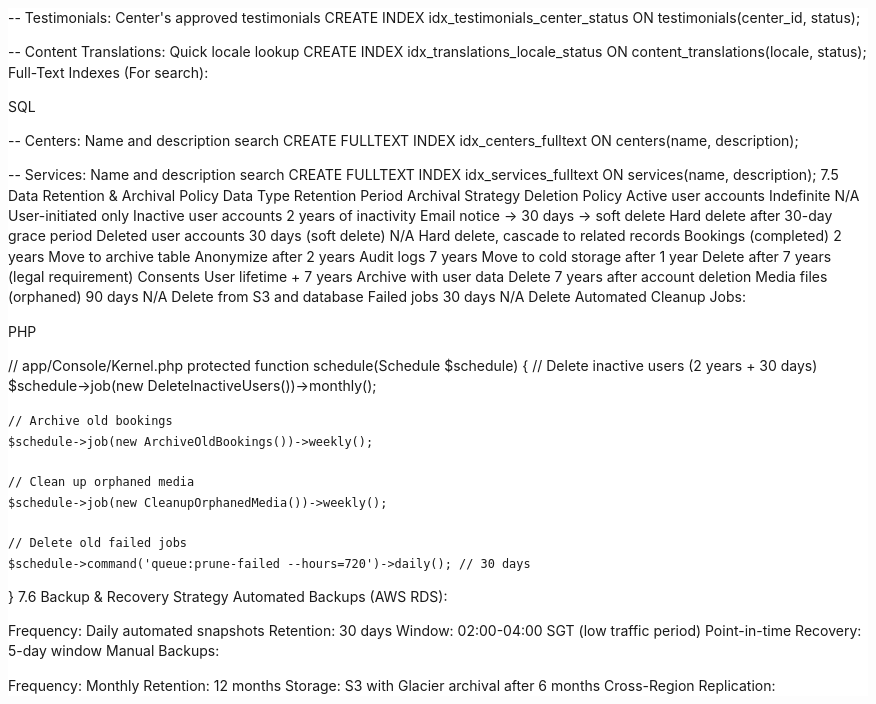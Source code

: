 -- Testimonials: Center's approved testimonials
CREATE INDEX idx_testimonials_center_status ON testimonials(center_id, status);

-- Content Translations: Quick locale lookup
CREATE INDEX idx_translations_locale_status ON content_translations(locale, status);
Full-Text Indexes (For search):

SQL

-- Centers: Name and description search
CREATE FULLTEXT INDEX idx_centers_fulltext ON centers(name, description);

-- Services: Name and description search
CREATE FULLTEXT INDEX idx_services_fulltext ON services(name, description);
7.5 Data Retention & Archival Policy
Data Type	Retention Period	Archival Strategy	Deletion Policy
Active user accounts	Indefinite	N/A	User-initiated only
Inactive user accounts	2 years of inactivity	Email notice → 30 days → soft delete	Hard delete after 30-day grace period
Deleted user accounts	30 days (soft delete)	N/A	Hard delete, cascade to related records
Bookings (completed)	2 years	Move to archive table	Anonymize after 2 years
Audit logs	7 years	Move to cold storage after 1 year	Delete after 7 years (legal requirement)
Consents	User lifetime + 7 years	Archive with user data	Delete 7 years after account deletion
Media files (orphaned)	90 days	N/A	Delete from S3 and database
Failed jobs	30 days	N/A	Delete
Automated Cleanup Jobs:

PHP

// app/Console/Kernel.php
protected function schedule(Schedule $schedule)
{
    // Delete inactive users (2 years + 30 days)
    $schedule->job(new DeleteInactiveUsers())->monthly();
    
    // Archive old bookings
    $schedule->job(new ArchiveOldBookings())->weekly();
    
    // Clean up orphaned media
    $schedule->job(new CleanupOrphanedMedia())->weekly();
    
    // Delete old failed jobs
    $schedule->command('queue:prune-failed --hours=720')->daily(); // 30 days
}
7.6 Backup & Recovery Strategy
Automated Backups (AWS RDS):

Frequency: Daily automated snapshots
Retention: 30 days
Window: 02:00-04:00 SGT (low traffic period)
Point-in-time Recovery: 5-day window
Manual Backups:

Frequency: Monthly
Retention: 12 months
Storage: S3 with Glacier archival after 6 months
Cross-Region Replication:
